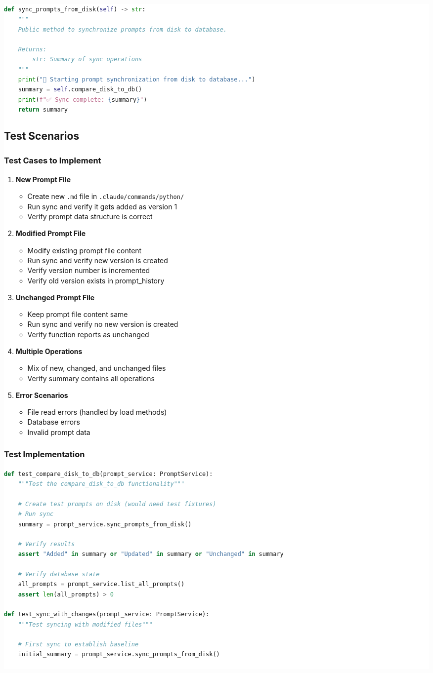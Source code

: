 ```python
def sync_prompts_from_disk(self) -> str:
    """
    Public method to synchronize prompts from disk to database.
    
    Returns:
        str: Summary of sync operations
    """
    print("🔄 Starting prompt synchronization from disk to database...")
    summary = self.compare_disk_to_db()
    print(f"✅ Sync complete: {summary}")
    return summary
```

## Test Scenarios

### Test Cases to Implement

1. **New Prompt File**
   - Create new `.md` file in `.claude/commands/python/`
   - Run sync and verify it gets added as version 1
   - Verify prompt data structure is correct

2. **Modified Prompt File**
   - Modify existing prompt file content
   - Run sync and verify new version is created
   - Verify version number is incremented
   - Verify old version exists in prompt_history

3. **Unchanged Prompt File**
   - Keep prompt file content same
   - Run sync and verify no new version is created
   - Verify function reports as unchanged

4. **Multiple Operations**
   - Mix of new, changed, and unchanged files
   - Verify summary contains all operations

5. **Error Scenarios**
   - File read errors (handled by load methods)
   - Database errors
   - Invalid prompt data

### Test Implementation

```python
def test_compare_disk_to_db(prompt_service: PromptService):
    """Test the compare_disk_to_db functionality"""
    
    # Create test prompts on disk (would need test fixtures)
    # Run sync
    summary = prompt_service.sync_prompts_from_disk()
    
    # Verify results
    assert "Added" in summary or "Updated" in summary or "Unchanged" in summary
    
    # Verify database state
    all_prompts = prompt_service.list_all_prompts()
    assert len(all_prompts) > 0

def test_sync_with_changes(prompt_service: PromptService):
    """Test syncing with modified files"""
    
    # First sync to establish baseline
    initial_summary = prompt_service.sync_prompts_from_disk()
    
```